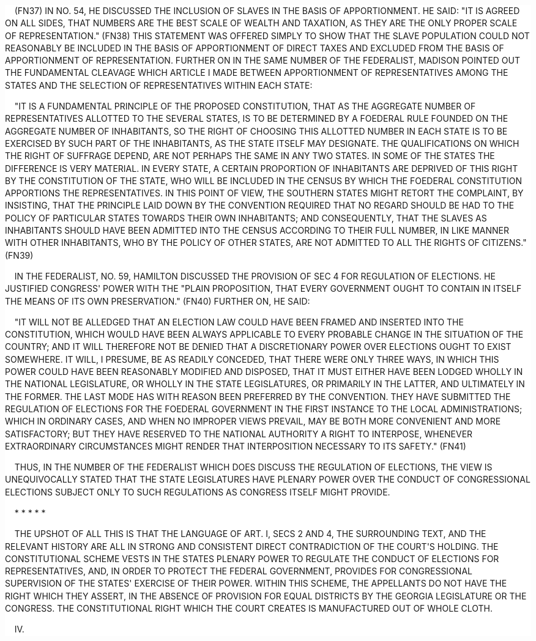     (FN37)  IN NO. 54, HE DISCUSSED THE INCLUSION OF SLAVES IN THE BASIS OF APPORTIONMENT.  HE SAID:  "IT IS AGREED ON ALL SIDES, THAT NUMBERS ARE THE BEST SCALE OF WEALTH AND TAXATION, AS THEY ARE THE ONLY PROPER SCALE OF REPRESENTATION."  (FN38)  THIS STATEMENT WAS OFFERED SIMPLY TO SHOW THAT THE SLAVE POPULATION COULD NOT REASONABLY BE INCLUDED IN THE BASIS OF APPORTIONMENT OF DIRECT TAXES AND EXCLUDED FROM THE BASIS OF APPORTIONMENT OF REPRESENTATION.  FURTHER ON IN THE SAME NUMBER OF THE FEDERALIST, MADISON POINTED OUT THE FUNDAMENTAL CLEAVAGE WHICH ARTICLE I MADE BETWEEN APPORTIONMENT OF REPRESENTATIVES AMONG THE STATES AND THE SELECTION OF REPRESENTATIVES WITHIN EACH STATE:

    "IT IS A FUNDAMENTAL PRINCIPLE OF THE PROPOSED CONSTITUTION, THAT AS THE AGGREGATE NUMBER OF REPRESENTATIVES ALLOTTED TO THE SEVERAL STATES, IS TO BE DETERMINED BY A FOEDERAL RULE FOUNDED ON THE AGGREGATE NUMBER OF INHABITANTS, SO THE RIGHT OF CHOOSING THIS ALLOTTED NUMBER IN EACH STATE IS TO BE EXERCISED BY SUCH PART OF THE INHABITANTS, AS THE STATE ITSELF MAY DESIGNATE.  THE QUALIFICATIONS ON WHICH THE RIGHT OF SUFFRAGE DEPEND, ARE NOT PERHAPS THE SAME IN ANY TWO STATES.  IN SOME OF THE STATES THE DIFFERENCE IS VERY MATERIAL.  IN EVERY STATE, A CERTAIN PROPORTION OF INHABITANTS ARE DEPRIVED OF THIS RIGHT BY THE CONSTITUTION OF THE STATE, WHO WILL BE INCLUDED IN THE CENSUS BY WHICH THE FOEDERAL CONSTITUTION APPORTIONS THE REPRESENTATIVES.  IN THIS POINT OF VIEW, THE SOUTHERN STATES MIGHT RETORT THE COMPLAINT, BY INSISTING, THAT THE PRINCIPLE LAID DOWN BY THE CONVENTION REQUIRED THAT NO REGARD SHOULD BE HAD TO THE POLICY OF PARTICULAR STATES TOWARDS THEIR OWN INHABITANTS; AND CONSEQUENTLY, THAT THE SLAVES AS INHABITANTS SHOULD HAVE BEEN ADMITTED INTO THE CENSUS ACCORDING TO THEIR FULL NUMBER, IN LIKE MANNER WITH OTHER INHABITANTS, WHO BY THE POLICY OF OTHER STATES, ARE NOT ADMITTED TO ALL THE RIGHTS OF CITIZENS."  (FN39)

    IN THE FEDERALIST, NO. 59, HAMILTON DISCUSSED THE PROVISION OF SEC 4 FOR REGULATION OF ELECTIONS.  HE JUSTIFIED CONGRESS' POWER WITH THE "PLAIN PROPOSITION, THAT EVERY GOVERNMENT OUGHT TO CONTAIN IN ITSELF THE MEANS OF ITS OWN PRESERVATION."  (FN40)  FURTHER ON, HE SAID:

    "IT WILL NOT BE ALLEDGED THAT AN ELECTION LAW COULD HAVE BEEN FRAMED AND INSERTED INTO THE CONSTITUTION, WHICH WOULD HAVE BEEN ALWAYS APPLICABLE TO EVERY PROBABLE CHANGE IN THE SITUATION OF THE COUNTRY; AND IT WILL THEREFORE NOT BE DENIED THAT A DISCRETIONARY POWER OVER ELECTIONS OUGHT TO EXIST SOMEWHERE.  IT WILL, I PRESUME, BE AS READILY CONCEDED, THAT THERE WERE ONLY THREE WAYS, IN WHICH THIS POWER COULD HAVE BEEN REASONABLY MODIFIED AND DISPOSED, THAT IT MUST EITHER HAVE BEEN LODGED WHOLLY IN THE NATIONAL LEGISLATURE, OR WHOLLY IN THE STATE LEGISLATURES, OR PRIMARILY IN THE LATTER, AND ULTIMATELY IN THE FORMER.  THE LAST MODE HAS WITH REASON BEEN PREFERRED BY THE CONVENTION.  THEY HAVE SUBMITTED THE REGULATION OF ELECTIONS FOR THE FOEDERAL GOVERNMENT IN THE FIRST INSTANCE TO THE LOCAL ADMINISTRATIONS; WHICH IN ORDINARY CASES, AND WHEN NO IMPROPER VIEWS PREVAIL, MAY BE BOTH MORE CONVENIENT AND MORE SATISFACTORY; BUT THEY HAVE RESERVED TO THE NATIONAL AUTHORITY A RIGHT TO INTERPOSE, WHENEVER EXTRAORDINARY CIRCUMSTANCES MIGHT RENDER THAT INTERPOSITION NECESSARY TO ITS SAFETY."  (FN41)

    THUS, IN THE NUMBER OF THE FEDERALIST WHICH DOES DISCUSS THE REGULATION OF ELECTIONS, THE VIEW IS UNEQUIVOCALLY STATED THAT THE STATE LEGISLATURES HAVE PLENARY POWER OVER THE CONDUCT OF CONGRESSIONAL ELECTIONS SUBJECT ONLY TO SUCH REGULATIONS AS CONGRESS ITSELF MIGHT PROVIDE.

    \*      \*         \*         \*         \*

    THE UPSHOT OF ALL THIS IS THAT THE LANGUAGE OF ART. I, SECS 2 AND 4, THE SURROUNDING TEXT, AND THE RELEVANT HISTORY ARE ALL IN STRONG AND CONSISTENT DIRECT CONTRADICTION OF THE COURT'S HOLDING.  THE CONSTITUTIONAL SCHEME VESTS IN THE STATES PLENARY POWER TO REGULATE THE CONDUCT OF ELECTIONS FOR REPRESENTATIVES, AND, IN ORDER TO PROTECT THE FEDERAL GOVERNMENT, PROVIDES FOR CONGRESSIONAL SUPERVISION OF THE STATES' EXERCISE OF THEIR POWER.  WITHIN THIS SCHEME, THE APPELLANTS DO NOT HAVE THE RIGHT WHICH THEY ASSERT, IN THE ABSENCE OF PROVISION FOR EQUAL DISTRICTS BY THE GEORGIA LEGISLATURE OR THE CONGRESS.  THE CONSTITUTIONAL RIGHT WHICH THE COURT CREATES IS MANUFACTURED OUT OF WHOLE CLOTH.

    IV.
